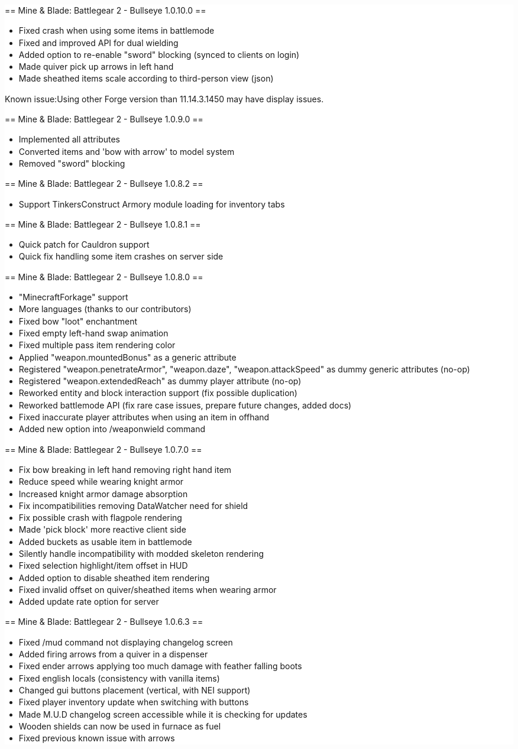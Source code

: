 == Mine & Blade: Battlegear 2 - Bullseye 1.0.10.0 ==
* Fixed crash when using some items in battlemode
* Fixed and improved API for dual wielding
* Added option to re-enable "sword" blocking (synced to clients on login)
* Made quiver pick up arrows in left hand
* Made sheathed items scale according to third-person view (json)

Known issue:Using other Forge version than 11.14.3.1450 may have display issues.

== Mine & Blade: Battlegear 2 - Bullseye 1.0.9.0 ==
* Implemented all attributes
* Converted items and 'bow with arrow' to model system
* Removed "sword" blocking

== Mine & Blade: Battlegear 2 - Bullseye 1.0.8.2 ==
* Support TinkersConstruct Armory module loading for inventory tabs

== Mine & Blade: Battlegear 2 - Bullseye 1.0.8.1 ==
* Quick patch for Cauldron support
* Quick fix handling some item crashes on server side

== Mine & Blade: Battlegear 2 - Bullseye 1.0.8.0 ==
* "MinecraftForkage" support
* More languages (thanks to our contributors)
* Fixed bow "loot" enchantment
* Fixed empty left-hand swap animation
* Fixed multiple pass item rendering color
* Applied "weapon.mountedBonus" as a generic attribute
* Registered "weapon.penetrateArmor", "weapon.daze", "weapon.attackSpeed" as dummy generic attributes (no-op)
* Registered "weapon.extendedReach" as dummy player attribute (no-op)
* Reworked entity and block interaction support (fix possible duplication)
* Reworked battlemode API (fix rare case issues, prepare future changes, added docs)
* Fixed inaccurate player attributes when using an item in offhand
* Added new option into /weaponwield command

== Mine & Blade: Battlegear 2 - Bullseye 1.0.7.0 ==
* Fix bow breaking in left hand removing right hand item
* Reduce speed while wearing knight armor
* Increased knight armor damage absorption
* Fix incompatibilities removing DataWatcher need for shield
* Fix possible crash with flagpole rendering
* Made 'pick block' more reactive client side
* Added buckets as usable item in battlemode
* Silently handle incompatibility with modded skeleton rendering
* Fixed selection highlight/item offset in HUD
* Added option to disable sheathed item rendering
* Fixed invalid offset on quiver/sheathed items when wearing armor
* Added update rate option for server

== Mine & Blade: Battlegear 2 - Bullseye 1.0.6.3 ==
* Fixed /mud command not displaying changelog screen
* Added firing arrows from a quiver in a dispenser
* Fixed ender arrows applying too much damage with feather falling boots
* Fixed english locals (consistency with vanilla items)
* Changed gui buttons placement (vertical, with NEI support)
* Fixed player inventory update when switching with buttons
* Made M.U.D changelog screen accessible while it is checking for updates
* Wooden shields can now be used in furnace as fuel
* Fixed previous known issue with arrows
